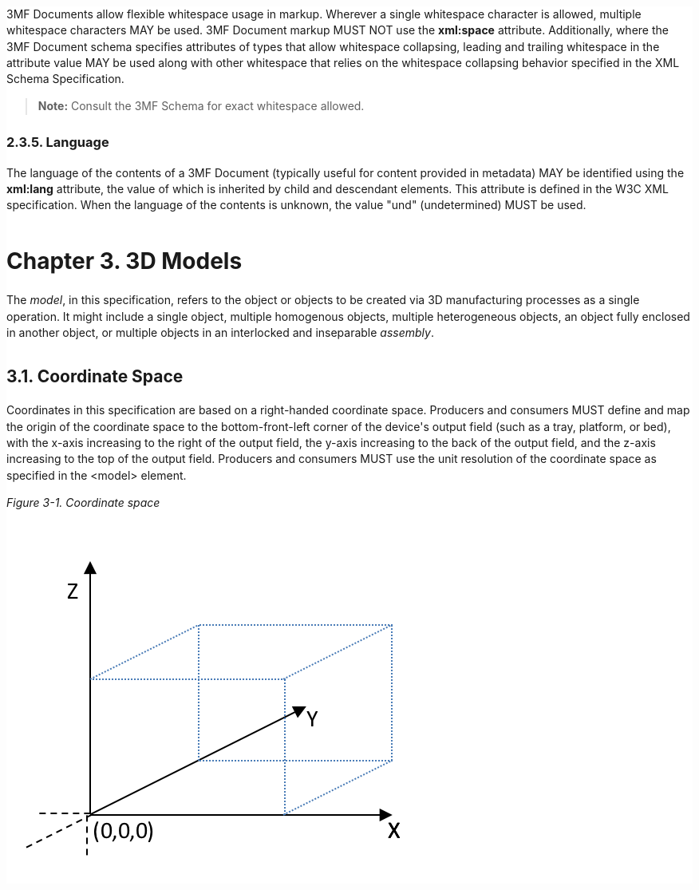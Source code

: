 3MF Documents allow flexible whitespace usage in markup. Wherever a single whitespace character is allowed, multiple whitespace characters MAY be used. 3MF Document markup MUST NOT use the **xml:space** attribute. Additionally, where the 3MF Document schema specifies attributes of types that allow whitespace collapsing, leading and trailing whitespace in the attribute value MAY be used along with other whitespace that relies on the whitespace collapsing behavior specified in the XML Schema Specification.

>**Note:** Consult the 3MF Schema for exact whitespace allowed.


### 2.3.5. Language

The language of the contents of a 3MF Document (typically useful for content provided in metadata) MAY be identified using the **xml:lang** attribute, the value of which is inherited by child and descendant elements. This attribute is defined in the W3C XML specification. When the language of the contents is unknown, the value "und" (undetermined) MUST be used.


# Chapter 3. 3D Models

The _model_, in this specification, refers to the object or objects to be created via 3D manufacturing processes as a single operation. It might include a single object, multiple homogenous objects, multiple heterogeneous objects, an object fully enclosed in another object, or multiple objects in an interlocked and inseparable _assembly_.


## 3.1. Coordinate Space

Coordinates in this specification are based on a right-handed coordinate space. Producers and consumers MUST define and map the origin of the coordinate space to the bottom-front-left corner of the device's output field (such as a tray, platform, or bed), with the x-axis increasing to the right of the output field, the y-axis increasing to the back of the output field, and the z-axis increasing to the top of the output field. Producers and consumers MUST use the unit resolution of the coordinate space as specified in the \<model> element.

_Figure 3-1. Coordinate space_

![figure 3-1](images/figure_3-1.png)
